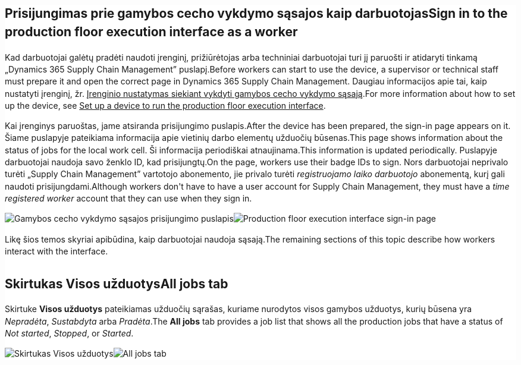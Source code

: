 ## <a name="sign-in-to-the-production-floor-execution-interface-as-a-worker"></a><span data-ttu-id="011cc-110">Prisijungimas prie gamybos cecho vykdymo sąsajos kaip darbuotojas</span><span class="sxs-lookup"><span data-stu-id="011cc-110">Sign in to the production floor execution interface as a worker</span></span>

<span data-ttu-id="011cc-111">Kad darbuotojai galėtų pradėti naudoti įrenginį, prižiūrėtojas arba techniniai darbuotojai turi jį paruošti ir atidaryti tinkamą „Dynamics 365 Supply Chain Management” puslapį.</span><span class="sxs-lookup"><span data-stu-id="011cc-111">Before workers can start to use the device, a supervisor or technical staff must prepare it and open the correct page in Dynamics 365 Supply Chain Management.</span></span> <span data-ttu-id="011cc-112">Daugiau informacijos apie tai, kaip nustatyti įrenginį, žr. [Įrenginio nustatymas siekiant vykdyti gamybos cecho vykdymo sąsają](production-floor-execution-setup.md).</span><span class="sxs-lookup"><span data-stu-id="011cc-112">For more information about how to set up the device, see [Set up a device to run the production floor execution interface](production-floor-execution-setup.md).</span></span>

<span data-ttu-id="011cc-113">Kai įrenginys paruoštas, jame atsiranda prisijungimo puslapis.</span><span class="sxs-lookup"><span data-stu-id="011cc-113">After the device has been prepared, the sign-in page appears on it.</span></span> <span data-ttu-id="011cc-114">Šiame puslapyje pateikiama informacija apie vietinių darbo elementų užduočių būsenas.</span><span class="sxs-lookup"><span data-stu-id="011cc-114">This page shows information about the status of jobs for the local work cell.</span></span> <span data-ttu-id="011cc-115">Ši informacija periodiškai atnaujinama.</span><span class="sxs-lookup"><span data-stu-id="011cc-115">This information is updated periodically.</span></span> <span data-ttu-id="011cc-116">Puslapyje darbuotojai naudoja savo ženklo ID, kad prisijungtų.</span><span class="sxs-lookup"><span data-stu-id="011cc-116">On the page, workers use their badge IDs to sign.</span></span> <span data-ttu-id="011cc-117">Nors darbuotojai neprivalo turėti „Supply Chain Management” vartotojo abonemento, jie privalo turėti *registruojamo laiko darbuotojo* abonementą, kurį gali naudoti prisijungdami.</span><span class="sxs-lookup"><span data-stu-id="011cc-117">Although workers don't have to have a user account for Supply Chain Management, they must have a *time registered worker* account that they can use when they sign in.</span></span>

<span data-ttu-id="011cc-118">![Gamybos cecho vykdymo sąsajos prisijungimo puslapis](media/pfei-sign-in-page.png "Gamybos cecho vykdymo sąsajos prisijungimo puslapis")</span><span class="sxs-lookup"><span data-stu-id="011cc-118">![Production floor execution interface sign-in page](media/pfei-sign-in-page.png "Production floor execution interface sign-in page")</span></span>

<span data-ttu-id="011cc-119">Likę šios temos skyriai apibūdina, kaip darbuotojai naudoja sąsają.</span><span class="sxs-lookup"><span data-stu-id="011cc-119">The remaining sections of this topic describe how workers interact with the interface.</span></span>

## <a name="all-jobs-tab"></a><span data-ttu-id="011cc-120">Skirtukas Visos užduotys</span><span class="sxs-lookup"><span data-stu-id="011cc-120">All jobs tab</span></span>

<span data-ttu-id="011cc-121">Skirtuke **Visos užduotys** pateikiamas užduočių sąrašas, kuriame nurodytos visos gamybos užduotys, kurių būsena yra *Nepradėta*, *Sustabdyta* arba *Pradėta*.</span><span class="sxs-lookup"><span data-stu-id="011cc-121">The **All jobs** tab provides a job list that shows all the production jobs that have a status of *Not started*, *Stopped*, or *Started*.</span></span>

<span data-ttu-id="011cc-122">![Skirtukas Visos užduotys](media/pfei-all-jobs-tab.png "Skirtukas Visos užduotys")</span><span class="sxs-lookup"><span data-stu-id="011cc-122">![All jobs tab](media/pfei-all-jobs-tab.png "All jobs tab")</span></span>
